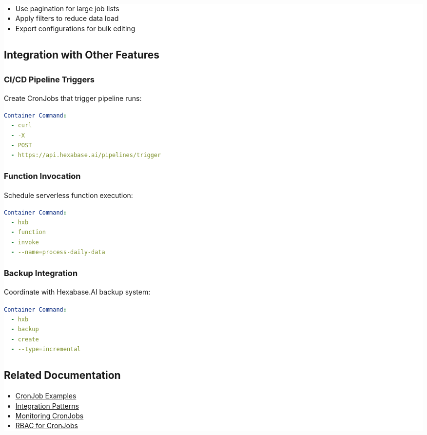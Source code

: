 - Use pagination for large job lists
- Apply filters to reduce data load
- Export configurations for bulk editing

## Integration with Other Features

### CI/CD Pipeline Triggers

Create CronJobs that trigger pipeline runs:

```yaml
Container Command:
  - curl
  - -X
  - POST
  - https://api.hexabase.ai/pipelines/trigger
```

### Function Invocation

Schedule serverless function execution:

```yaml
Container Command:
  - hxb
  - function
  - invoke
  - --name=process-daily-data
```

### Backup Integration

Coordinate with Hexabase.AI backup system:

```yaml
Container Command:
  - hxb
  - backup
  - create
  - --type=incremental
```

## Related Documentation

- [CronJob Examples](examples.md)
- [Integration Patterns](integration-patterns.md)
- [Monitoring CronJobs](../observability/dashboards-alerts.md)
- [RBAC for CronJobs](../rbac/permission-model.md)
